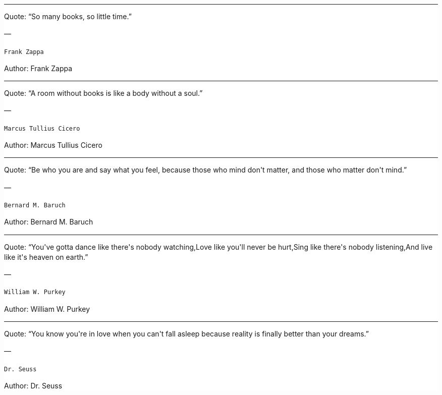 --------------------
Quote:
      “So many books, so little time.”

  ―

    Frank Zappa


Author:
    Frank Zappa

--------------------
Quote:
      “A room without books is like a body without a soul.”

  ―

    Marcus Tullius Cicero


Author:
    Marcus Tullius Cicero

--------------------
Quote:
      “Be who you are and say what you feel, because those who mind don't matter, and those who matter don't mind.”

  ―

    Bernard M. Baruch


Author:
    Bernard M. Baruch

--------------------
Quote:
      “You've gotta dance like there's nobody watching,Love like you'll never be hurt,Sing like there's nobody listening,And live like it's heaven on earth.”

  ―

    William W. Purkey


Author:
    William W. Purkey

--------------------
Quote:
      “You know you're in love when you can't fall asleep because reality is finally better than your dreams.”

  ―

    Dr. Seuss


Author:
    Dr. Seuss
